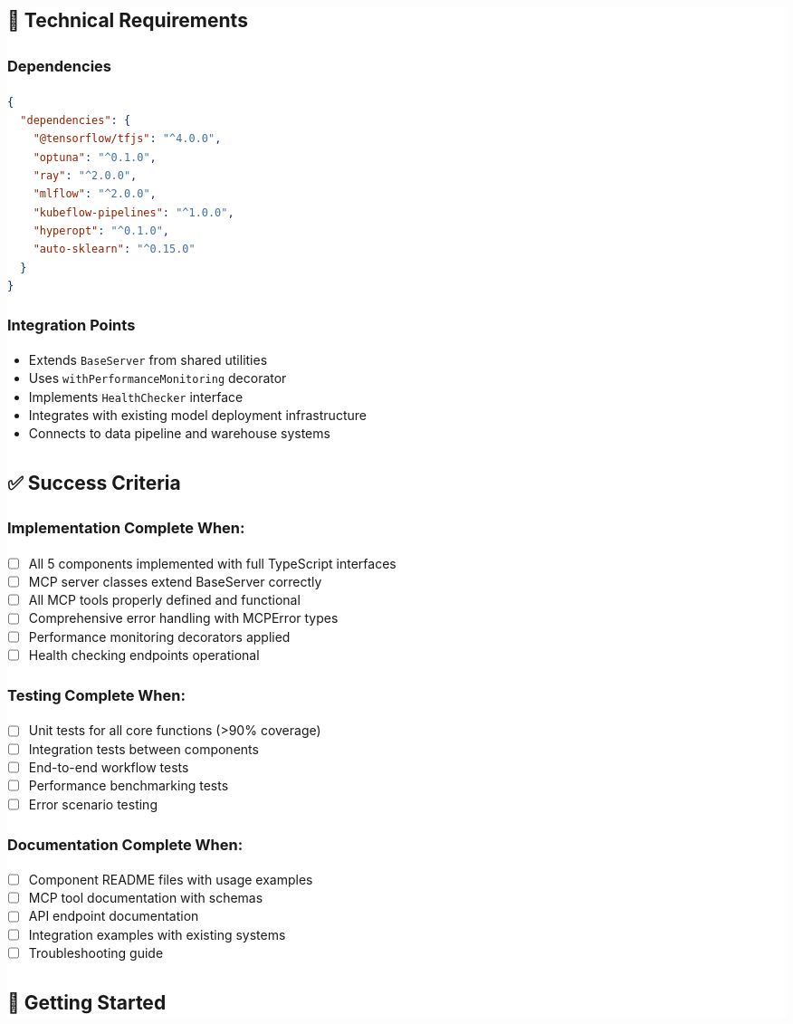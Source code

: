 ## 🔧 Technical Requirements

### Dependencies
```json
{
  "dependencies": {
    "@tensorflow/tfjs": "^4.0.0",
    "optuna": "^0.1.0",
    "ray": "^2.0.0",
    "mlflow": "^2.0.0",
    "kubeflow-pipelines": "^1.0.0",
    "hyperopt": "^0.1.0",
    "auto-sklearn": "^0.15.0"
  }
}
```

### Integration Points
- Extends `BaseServer` from shared utilities
- Uses `withPerformanceMonitoring` decorator
- Implements `HealthChecker` interface
- Integrates with existing model deployment infrastructure
- Connects to data pipeline and warehouse systems

## ✅ Success Criteria

### Implementation Complete When:
- [ ] All 5 components implemented with full TypeScript interfaces
- [ ] MCP server classes extend BaseServer correctly
- [ ] All MCP tools properly defined and functional
- [ ] Comprehensive error handling with MCPError types
- [ ] Performance monitoring decorators applied
- [ ] Health checking endpoints operational

### Testing Complete When:
- [ ] Unit tests for all core functions (>90% coverage)
- [ ] Integration tests between components
- [ ] End-to-end workflow tests
- [ ] Performance benchmarking tests
- [ ] Error scenario testing

### Documentation Complete When:
- [ ] Component README files with usage examples
- [ ] MCP tool documentation with schemas
- [ ] API endpoint documentation
- [ ] Integration examples with existing systems
- [ ] Troubleshooting guide

## 🚀 Getting Started
